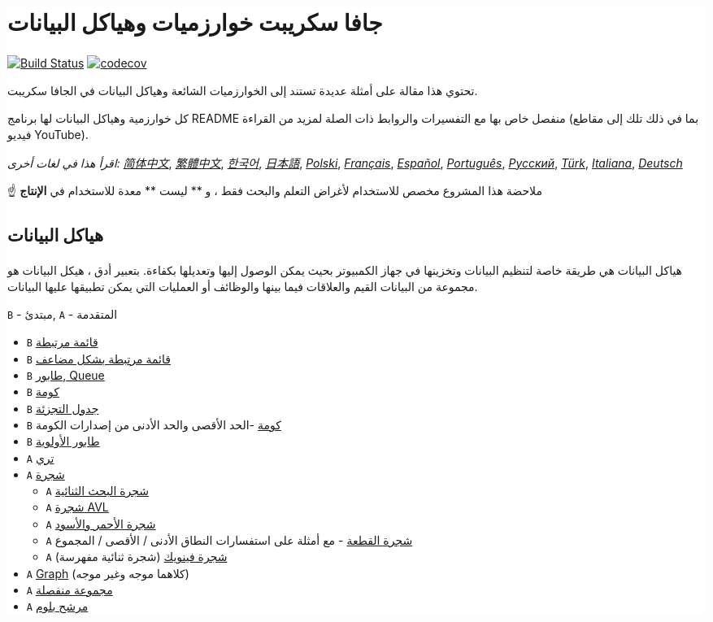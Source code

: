 # جافا سكريبت خوارزميات وهياكل البيانات

[![Build Status](https://travis-ci.org/trekhleb/javascript-algorithms.svg?branch=master)](https://travis-ci.org/trekhleb/javascript-algorithms)
[![codecov](https://codecov.io/gh/trekhleb/javascript-algorithms/branch/master/graph/badge.svg)](https://codecov.io/gh/trekhleb/javascript-algorithms)

تحتوي هذا مقالة على أمثلة عديدة تستند إلى الخوارزميات الشائعة وهياكل البيانات في الجافا سكريبت.

كل خوارزمية وهياكل البيانات لها برنامج README منفصل خاص بها
مع التفسيرات والروابط ذات الصلة لمزيد من القراءة (بما في ذلك تلك
إلى مقاطع فيديو YouTube).

_اقرأ هذا في لغات أخرى:_
[_简体中文_](README.zh-CN.md),
[_繁體中文_](README.zh-TW.md),
[_한국어_](README.ko-KR.md),
[_日本語_](README.ja-JP.md),
[_Polski_](README.pl-PL.md),
[_Français_](README.fr-FR.md),
[_Español_](README.es-ES.md),
[_Português_](README.pt-BR.md),
[_Русский_](README.ru-RU.md),
[_Türk_](README.tr-TR.md),
[_Italiana_](README.it-IT.md),
[_Deutsch_](README.de-DE.md)

☝ ملاحضة هذا المشروع مخصص للاستخدام لأغراض التعلم والبحث
فقط ، و ** ليست ** معدة للاستخدام في **الإنتاج**

## هياكل البيانات

هياكل البيانات هي طريقة خاصة لتنظيم البيانات وتخزينها في جهاز الكمبيوتر بحيث
يمكن الوصول إليها وتعديلها بكفاءة. بتعبير أدق ، هيكل البيانات هو مجموعة من البيانات
القيم والعلاقات فيما بينها والوظائف أو العمليات التي يمكن تطبيقها عليها
البيانات.

`B` - مبتدئ, `A` - المتقدمة

- `B` [قائمة مرتبطة](src/data-structures/linked-list)
- `B` [قائمة مرتبطة بشكل مضاعف](src/data-structures/doubly-linked-list)
- `B` [طابور, Queue](src/data-structures/queue)
- `B` [كومة](src/data-structures/stack)
- `B` [جدول التجزئة](src/data-structures/hash-table)
- `B` [كومة](src/data-structures/heap) -الحد الأقصى والحد الأدنى من إصدارات الكومة
- `B` [طابور الأولوية](src/data-structures/priority-queue)
- `A` [تري](src/data-structures/trie)
- `A` [شجرة](src/data-structures/tree)
  - `A` [شجرة البحث الثنائية](src/data-structures/tree/binary-search-tree)
  - `A` [شجرة AVL](src/data-structures/tree/avl-tree)
  - `A` [شجرة الأحمر والأسود](src/data-structures/tree/red-black-tree)
  - `A` [شجرة القطعة](src/data-structures/tree/segment-tree) - مع أمثلة على استفسارات النطاق الأدنى / الأقصى / المجموع
  - `A` [شجرة فينويك](src/data-structures/tree/fenwick-tree) (شجرة ثنائية مفهرسة)
- `A` [Graph](src/data-structures/graph) (كلاهما موجه وغير موجه)
- `A` [مجموعة منفصلة](src/data-structures/disjoint-set)
- `A` [مرشح بلوم](src/data-structures/bloom-filter)
